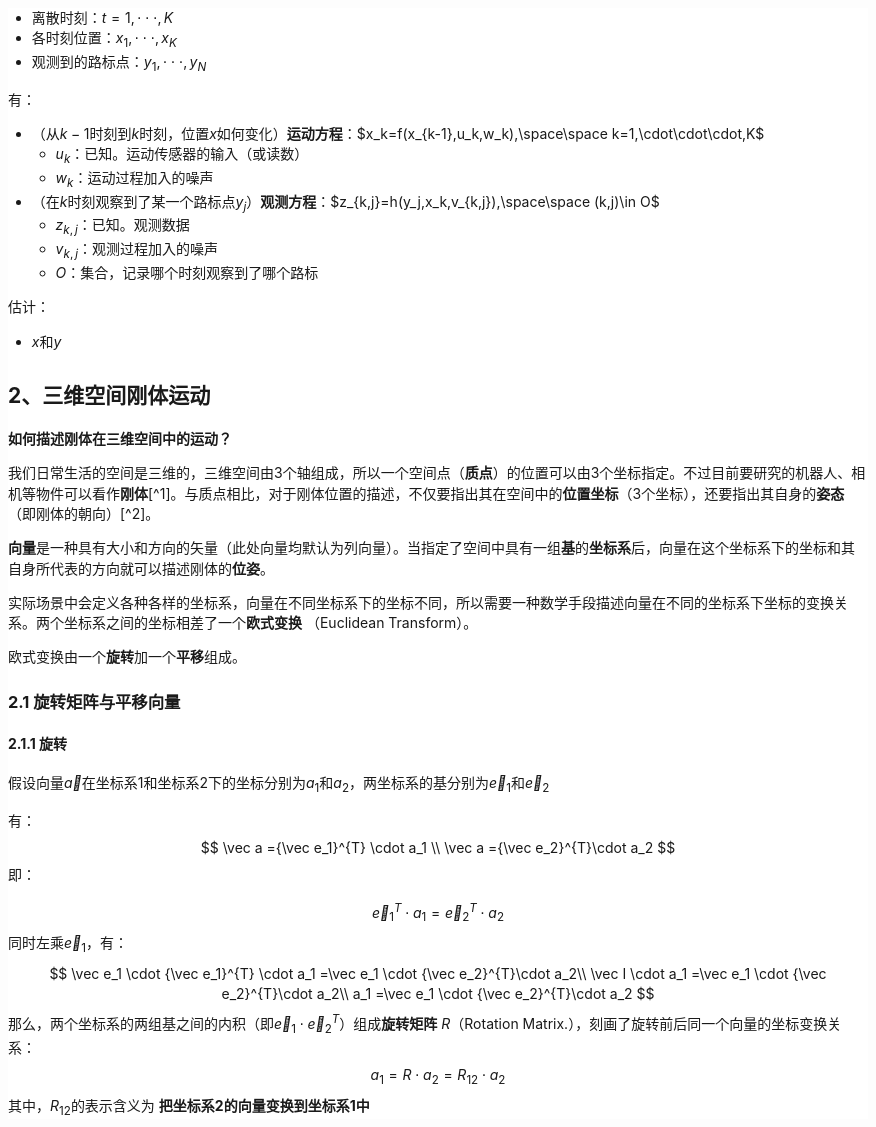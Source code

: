 - 离散时刻：$t=1,\cdot\cdot\cdot,K$
- 各时刻位置：$x_1,\cdot\cdot\cdot,x_K$
- 观测到的路标点：$y_1,\cdot\cdot\cdot,y_N$

有：

- （从$k-1$时刻到$k$时刻，位置$x$如何变化）**运动方程**：$x_k=f(x_{k-1},u_k,w_k),\space\space k=1,\cdot\cdot\cdot,K$
  - $u_k$：已知。运动传感器的输入（或读数）
  - $w_k$：运动过程加入的噪声
- （在$k$时刻观察到了某一个路标点$y_j$）**观测方程**：$z_{k,j}=h(y_j,x_k,v_{k,j}),\space\space (k,j)\in O$
  - $z_{k,j}$：已知。观测数据
  - $v_{k,j}$：观测过程加入的噪声
  - $O$：集合，记录哪个时刻观察到了哪个路标

估计：

- $x$和$y$

## 2、三维空间刚体运动

**如何描述刚体在三维空间中的运动？**

我们日常生活的空间是三维的，三维空间由3个轴组成，所以一个空间点（**质点**）的位置可以由3个坐标指定。不过目前要研究的机器人、相机等物件可以看作**刚体**[^1]。与质点相比，对于刚体位置的描述，不仅要指出其在空间中的**位置坐标**（3个坐标），还要指出其自身的**姿态**（即刚体的朝向）[^2]。

**向量**是一种具有大小和方向的矢量（此处向量均默认为列向量）。当指定了空间中具有一组**基**的**坐标系**后，向量在这个坐标系下的坐标和其自身所代表的方向就可以描述刚体的**位姿**。

实际场景中会定义各种各样的坐标系，向量在不同坐标系下的坐标不同，所以需要一种数学手段描述向量在不同的坐标系下坐标的变换关系。两个坐标系之间的坐标相差了一个**欧式变换** （Euclidean Transform）。

欧式变换由一个**旋转**加一个**平移**组成。

### 2.1 旋转矩阵与平移向量

#### 2.1.1 旋转

假设向量$\vec a$在坐标系1和坐标系2下的坐标分别为$a_1$和$a_2$，两坐标系的基分别为$\vec e_1$和$\vec e_2$

有：
$$
\vec a ={\vec e_1}^{T} \cdot a_1 \\
\vec a ={\vec e_2}^{T}\cdot a_2
$$
即：


$$
{\vec e_1}^{T} \cdot a_1 ={\vec e_2}^{T}\cdot a_2
$$
同时左乘$\vec e_1$，有：
$$
\vec e_1 \cdot {\vec e_1}^{T} \cdot a_1 =\vec e_1 \cdot {\vec e_2}^{T}\cdot a_2\\
\vec I \cdot a_1 =\vec e_1 \cdot {\vec e_2}^{T}\cdot a_2\\
a_1 =\vec e_1 \cdot {\vec e_2}^{T}\cdot a_2
$$
那么，两个坐标系的两组基之间的内积（即$\vec e_1 \cdot {\vec e_2}^{T}$）组成**旋转矩阵**$\ R$（Rotation Matrix.），刻画了旋转前后同一个向量的坐标变换关系：
$$
a_1=R\cdot a_2=R_{12}\cdot a_2
$$
其中，$R_{12}$的表示含义为 **把坐标系2的向量变换到坐标系1中**


[^4]: tr求迹是求矩阵的对角线之和。